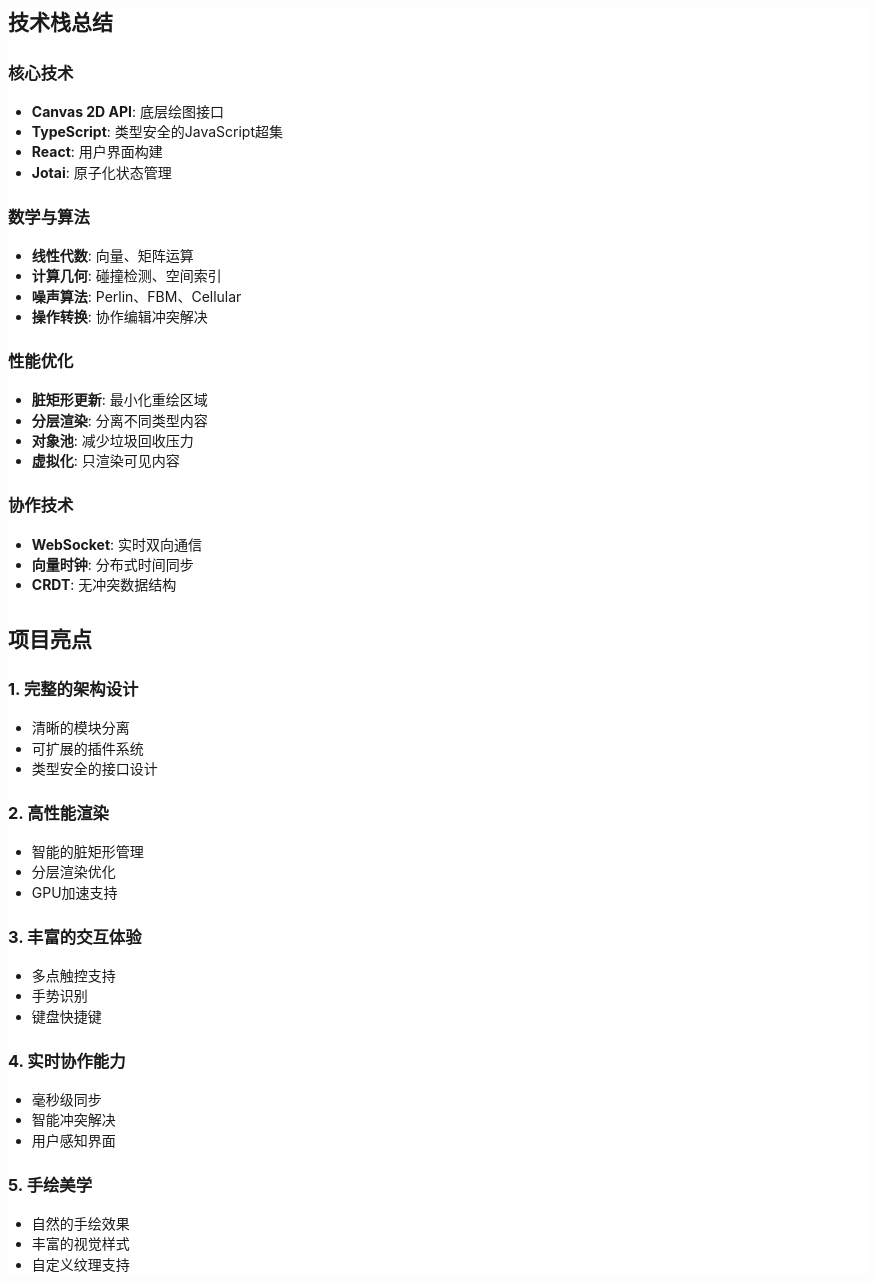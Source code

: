 ## 技术栈总结

### 核心技术
- **Canvas 2D API**: 底层绘图接口
- **TypeScript**: 类型安全的JavaScript超集
- **React**: 用户界面构建
- **Jotai**: 原子化状态管理

### 数学与算法
- **线性代数**: 向量、矩阵运算
- **计算几何**: 碰撞检测、空间索引
- **噪声算法**: Perlin、FBM、Cellular
- **操作转换**: 协作编辑冲突解决

### 性能优化
- **脏矩形更新**: 最小化重绘区域
- **分层渲染**: 分离不同类型内容
- **对象池**: 减少垃圾回收压力
- **虚拟化**: 只渲染可见内容

### 协作技术
- **WebSocket**: 实时双向通信
- **向量时钟**: 分布式时间同步
- **CRDT**: 无冲突数据结构

## 项目亮点

### 1. 完整的架构设计
- 清晰的模块分离
- 可扩展的插件系统
- 类型安全的接口设计

### 2. 高性能渲染
- 智能的脏矩形管理
- 分层渲染优化
- GPU加速支持

### 3. 丰富的交互体验
- 多点触控支持
- 手势识别
- 键盘快捷键

### 4. 实时协作能力
- 毫秒级同步
- 智能冲突解决
- 用户感知界面

### 5. 手绘美学
- 自然的手绘效果
- 丰富的视觉样式
- 自定义纹理支持
